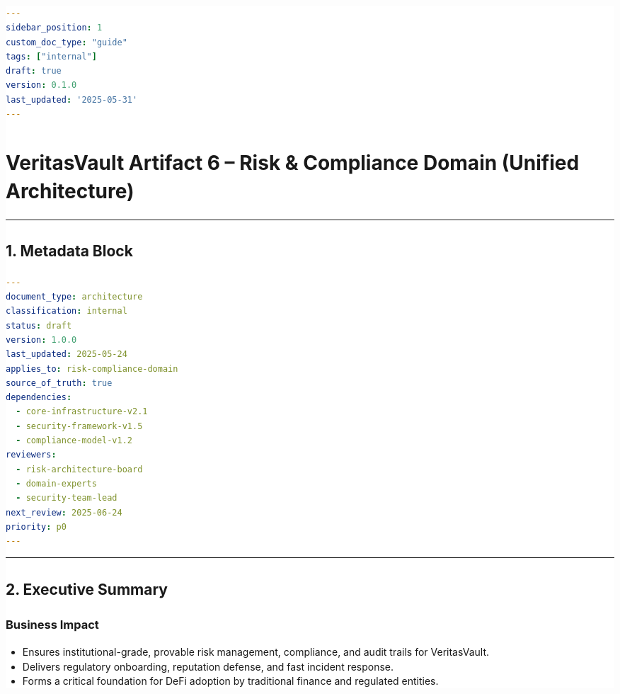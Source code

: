 ```yaml
---
sidebar_position: 1
custom_doc_type: "guide"
tags: ["internal"]
draft: true
version: 0.1.0
last_updated: '2025-05-31'
---
```


# VeritasVault Artifact 6 – Risk & Compliance Domain (Unified Architecture)

---

## 1. Metadata Block

```yaml
---
document_type: architecture
classification: internal
status: draft
version: 1.0.0
last_updated: 2025-05-24
applies_to: risk-compliance-domain
source_of_truth: true
dependencies:
  - core-infrastructure-v2.1
  - security-framework-v1.5
  - compliance-model-v1.2
reviewers:
  - risk-architecture-board
  - domain-experts
  - security-team-lead
next_review: 2025-06-24
priority: p0
---
```

---

## 2. Executive Summary

### Business Impact

* Ensures institutional-grade, provable risk management, compliance, and audit trails for VeritasVault.
* Delivers regulatory onboarding, reputation defense, and fast incident response.
* Forms a critical foundation for DeFi adoption by traditional finance and regulated entities.
